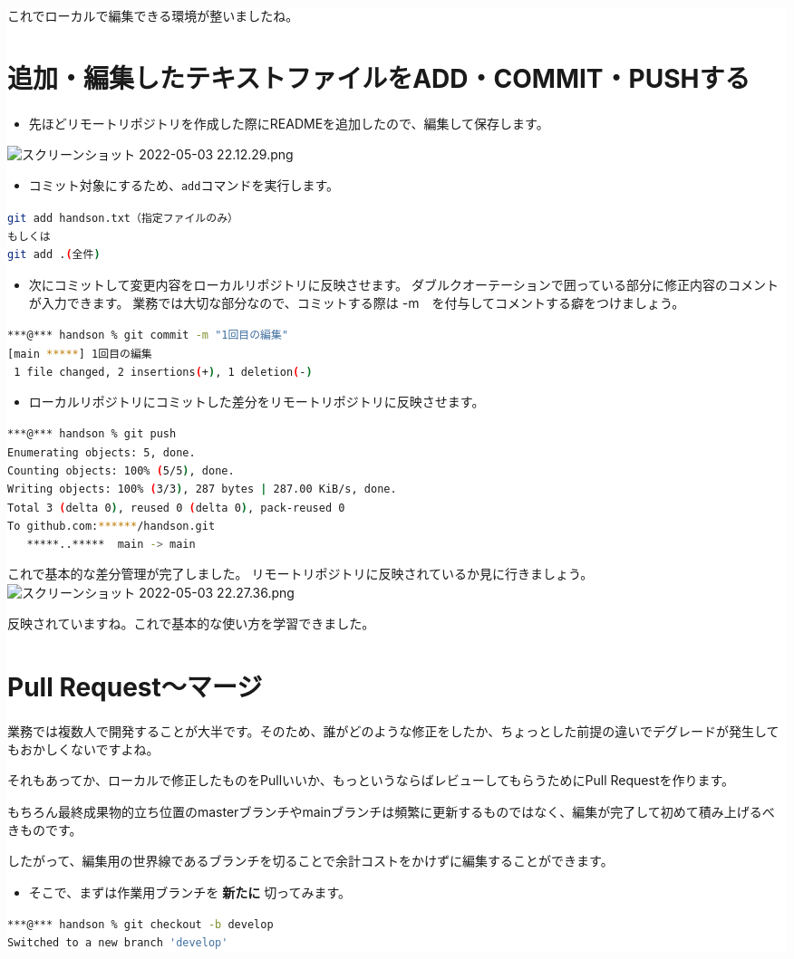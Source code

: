 これでローカルで編集できる環境が整いましたね。

# 追加・編集したテキストファイルをADD・COMMIT・PUSHする

- 先ほどリモートリポジトリを作成した際にREADMEを追加したので、編集して保存します。

![スクリーンショット 2022-05-03 22.12.29.png](https://qiita-image-store.s3.ap-northeast-1.amazonaws.com/0/1833566/7aeff668-5ba6-933c-59f8-da3a4d649fb9.png)

- コミット対象にするため、`add`コマンドを実行します。
```bash
git add handson.txt（指定ファイルのみ）
もしくは
git add .(全件)
```
- 次にコミットして変更内容をローカルリポジトリに反映させます。
ダブルクオーテーションで囲っている部分に修正内容のコメントが入力できます。
業務では大切な部分なので、コミットする際は -m　を付与してコメントする癖をつけましょう。
```bash
***@*** handson % git commit -m "1回目の編集"
[main *****] 1回目の編集
 1 file changed, 2 insertions(+), 1 deletion(-)
```
- ローカルリポジトリにコミットした差分をリモートリポジトリに反映させます。
```bash
***@*** handson % git push
Enumerating objects: 5, done.
Counting objects: 100% (5/5), done.
Writing objects: 100% (3/3), 287 bytes | 287.00 KiB/s, done.
Total 3 (delta 0), reused 0 (delta 0), pack-reused 0
To github.com:******/handson.git
   *****..*****  main -> main
```

これで基本的な差分管理が完了しました。
リモートリポジトリに反映されているか見に行きましょう。
![スクリーンショット 2022-05-03 22.27.36.png](https://qiita-image-store.s3.ap-northeast-1.amazonaws.com/0/1833566/12c715cc-426b-3f60-1b03-3295513c88fb.png)

反映されていますね。これで基本的な使い方を学習できました。

# Pull Request〜マージ

業務では複数人で開発することが大半です。そのため、誰がどのような修正をしたか、ちょっとした前提の違いでデグレードが発生してもおかしくないですよね。

それもあってか、ローカルで修正したものをPullいいか、もっというならばレビューしてもらうためにPull Requestを作ります。

もちろん最終成果物的立ち位置のmasterブランチやmainブランチは頻繁に更新するものではなく、編集が完了して初めて積み上げるべきものです。

したがって、編集用の世界線であるブランチを切ることで余計コストをかけずに編集することができます。

- そこで、まずは作業用ブランチを __新たに__ 切ってみます。
```bash
***@*** handson % git checkout -b develop
Switched to a new branch 'develop'
```
